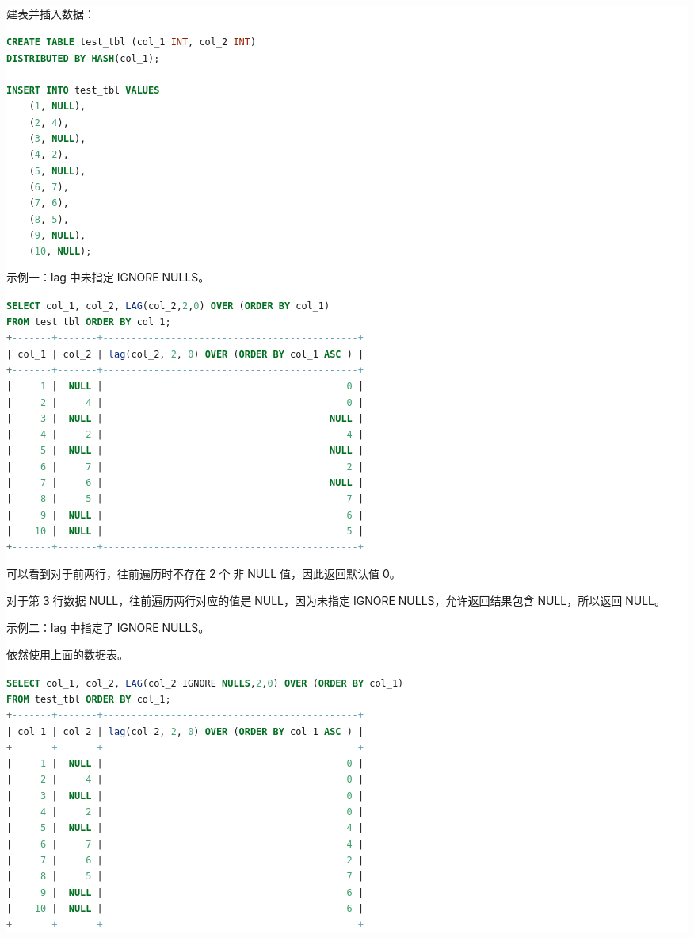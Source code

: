 建表并插入数据：

```SQL
CREATE TABLE test_tbl (col_1 INT, col_2 INT)
DISTRIBUTED BY HASH(col_1);

INSERT INTO test_tbl VALUES 
    (1, NULL),
    (2, 4),
    (3, NULL),
    (4, 2),
    (5, NULL),
    (6, 7),
    (7, 6),
    (8, 5),
    (9, NULL),
    (10, NULL);
```

示例一：lag 中未指定 IGNORE NULLS。

```SQL
SELECT col_1, col_2, LAG(col_2,2,0) OVER (ORDER BY col_1) 
FROM test_tbl ORDER BY col_1;
+-------+-------+---------------------------------------------+
| col_1 | col_2 | lag(col_2, 2, 0) OVER (ORDER BY col_1 ASC ) |
+-------+-------+---------------------------------------------+
|     1 |  NULL |                                           0 |
|     2 |     4 |                                           0 |
|     3 |  NULL |                                        NULL |
|     4 |     2 |                                           4 |
|     5 |  NULL |                                        NULL |
|     6 |     7 |                                           2 |
|     7 |     6 |                                        NULL |
|     8 |     5 |                                           7 |
|     9 |  NULL |                                           6 |
|    10 |  NULL |                                           5 |
+-------+-------+---------------------------------------------+
```

可以看到对于前两行，往前遍历时不存在 2 个 非 NULL 值，因此返回默认值 0。

对于第 3 行数据 NULL，往前遍历两行对应的值是 NULL，因为未指定 IGNORE NULLS，允许返回结果包含 NULL，所以返回 NULL。

示例二：lag 中指定了 IGNORE NULLS。

依然使用上面的数据表。

```SQL
SELECT col_1, col_2, LAG(col_2 IGNORE NULLS,2,0) OVER (ORDER BY col_1) 
FROM test_tbl ORDER BY col_1;
+-------+-------+---------------------------------------------+
| col_1 | col_2 | lag(col_2, 2, 0) OVER (ORDER BY col_1 ASC ) |
+-------+-------+---------------------------------------------+
|     1 |  NULL |                                           0 |
|     2 |     4 |                                           0 |
|     3 |  NULL |                                           0 |
|     4 |     2 |                                           0 |
|     5 |  NULL |                                           4 |
|     6 |     7 |                                           4 |
|     7 |     6 |                                           2 |
|     8 |     5 |                                           7 |
|     9 |  NULL |                                           6 |
|    10 |  NULL |                                           6 |
+-------+-------+---------------------------------------------+
```
